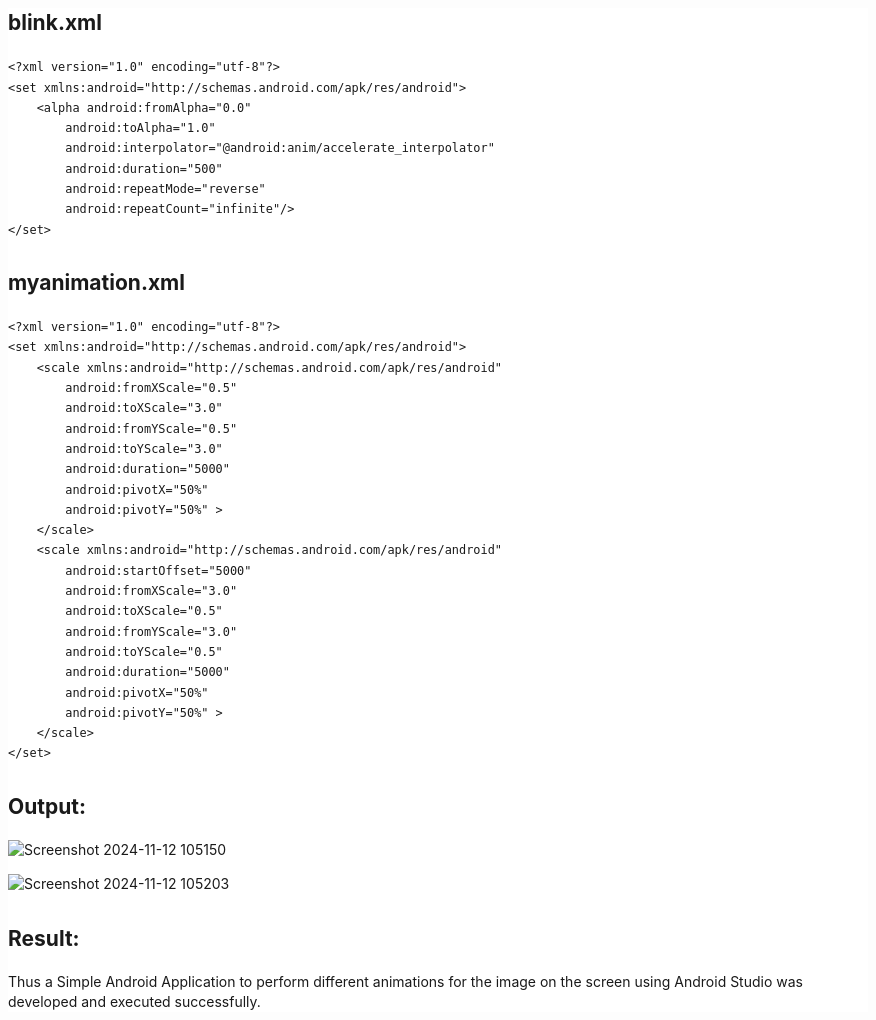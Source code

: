 ## blink.xml
~~~
<?xml version="1.0" encoding="utf-8"?>
<set xmlns:android="http://schemas.android.com/apk/res/android">
    <alpha android:fromAlpha="0.0"
        android:toAlpha="1.0"
        android:interpolator="@android:anim/accelerate_interpolator"
        android:duration="500"
        android:repeatMode="reverse"
        android:repeatCount="infinite"/>
</set>
~~~
## myanimation.xml
~~~
<?xml version="1.0" encoding="utf-8"?>
<set xmlns:android="http://schemas.android.com/apk/res/android">
    <scale xmlns:android="http://schemas.android.com/apk/res/android"
        android:fromXScale="0.5"
        android:toXScale="3.0"
        android:fromYScale="0.5"
        android:toYScale="3.0"
        android:duration="5000"
        android:pivotX="50%"
        android:pivotY="50%" >
    </scale>
    <scale xmlns:android="http://schemas.android.com/apk/res/android"
        android:startOffset="5000"
        android:fromXScale="3.0"
        android:toXScale="0.5"
        android:fromYScale="3.0"
        android:toYScale="0.5"
        android:duration="5000"
        android:pivotX="50%"
        android:pivotY="50%" >
    </scale>
</set>
~~~
## Output:
![Screenshot 2024-11-12 105150](https://github.com/user-attachments/assets/765d1340-91a8-4506-a97a-08a4ff42f406)

![Screenshot 2024-11-12 105203](https://github.com/user-attachments/assets/a6618777-baed-45d5-9b02-d349f513b4f5)

## Result:
Thus a Simple Android Application to perform different animations for the image on the screen using Android Studio was developed and executed successfully.
